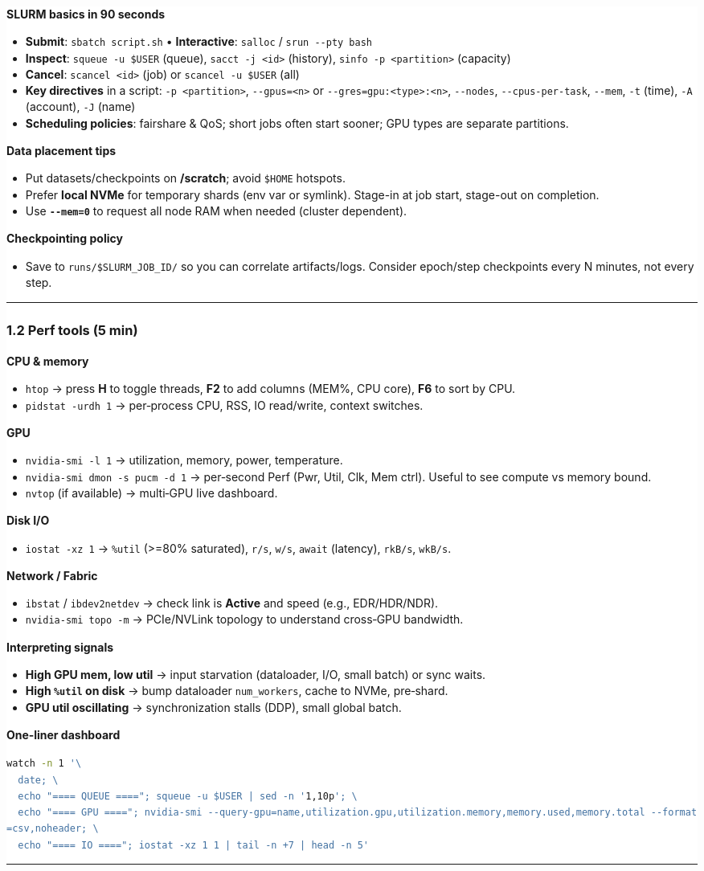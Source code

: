**SLURM basics in 90 seconds**
- **Submit**: `sbatch script.sh`  • **Interactive**: `salloc` / `srun --pty bash`
- **Inspect**: `squeue -u $USER` (queue), `sacct -j <id>` (history), `sinfo -p <partition>` (capacity)
- **Cancel**: `scancel <id>` (job) or `scancel -u $USER` (all)
- **Key directives** in a script: `-p <partition>`, `--gpus=<n>` or `--gres=gpu:<type>:<n>`, `--nodes`, `--cpus-per-task`, `--mem`, `-t` (time), `-A` (account), `-J` (name)
- **Scheduling policies**: fairshare & QoS; short jobs often start sooner; GPU types are separate partitions.

**Data placement tips**
- Put datasets/checkpoints on **/scratch**; avoid `$HOME` hotspots.
- Prefer **local NVMe** for temporary shards (env var or symlink). Stage-in at job start, stage-out on completion.
- Use **`--mem=0`** to request all node RAM when needed (cluster dependent).

**Checkpointing policy**
- Save to `runs/$SLURM_JOB_ID/` so you can correlate artifacts/logs. Consider epoch/step checkpoints every N minutes, not every step.

---
### 1.2 Perf tools (5 min)
**CPU & memory**
- `htop` → press **H** to toggle threads, **F2** to add columns (MEM%, CPU core), **F6** to sort by CPU.
- `pidstat -urdh 1` → per‑process CPU, RSS, IO read/write, context switches.

**GPU**
- `nvidia-smi -l 1` → utilization, memory, power, temperature.
- `nvidia-smi dmon -s pucm -d 1` → per‑second Perf (Pwr, Util, Clk, Mem ctrl). Useful to see compute vs memory bound.
- `nvtop` (if available) → multi‑GPU live dashboard.

**Disk I/O**
- `iostat -xz 1` → `%util` (>=80% saturated), `r/s`, `w/s`, `await` (latency), `rkB/s`, `wkB/s`.

**Network / Fabric**
- `ibstat` / `ibdev2netdev` → check link is **Active** and speed (e.g., EDR/HDR/NDR).
- `nvidia-smi topo -m` → PCIe/NVLink topology to understand cross‑GPU bandwidth.

**Interpreting signals**
- **High GPU mem, low util** → input starvation (dataloader, I/O, small batch) or sync waits.
- **High `%util` on disk** → bump dataloader `num_workers`, cache to NVMe, pre‑shard.
- **GPU util oscillating** → synchronization stalls (DDP), small global batch.

**One‑liner dashboard**
```bash
watch -n 1 '\
  date; \
  echo "==== QUEUE ===="; squeue -u $USER | sed -n '1,10p'; \
  echo "==== GPU ===="; nvidia-smi --query-gpu=name,utilization.gpu,utilization.memory,memory.used,memory.total --format=csv,noheader; \
  echo "==== IO ===="; iostat -xz 1 1 | tail -n +7 | head -n 5'
```

---